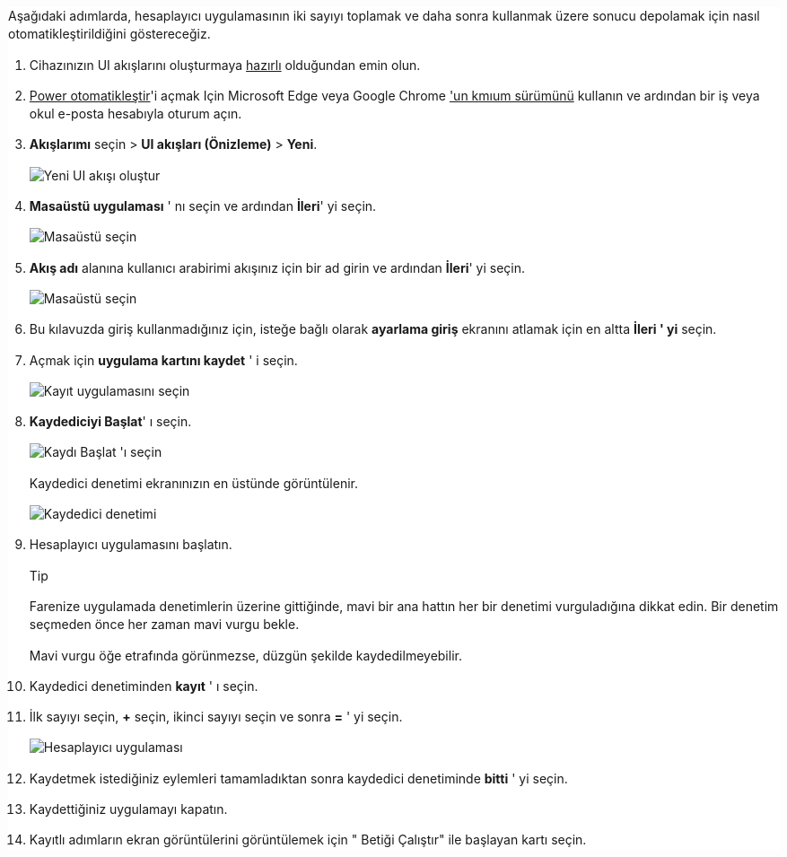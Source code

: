Aşağıdaki adımlarda, hesaplayıcı uygulamasının iki sayıyı toplamak ve daha sonra kullanmak üzere sonucu depolamak için nasıl otomatikleştirildiğini göstereceğiz. 

1. Cihazınızın UI akışlarını oluşturmaya [hazırlı](setup.md) olduğundan emin olun. 

1. [Power otomatikleştir](https://flow.microsoft.com)'i açmak Için Microsoft Edge veya Google Chrome ['un kmıum sürümünü](https://www.microsoftedgeinsider.com) kullanın ve ardından bir iş veya okul e-posta hesabıyla oturum açın.

1. **Akışlarımı** seçin > **UI akışları (Önizleme)**  > **Yeni**.

   ![Yeni UI akışı oluştur](../media/create-windows-ui-flow/create-new.png "Yeni UI akışı oluştur")

1. **Masaüstü uygulaması** ' nı seçin ve ardından **İleri**' yi seçin.

   ![Masaüstü seçin](../media/create-windows-ui-flow/select-desktop.png "Masaüstü seçin") 

1. **Akış adı** alanına kullanıcı arabirimi akışınız için bir ad girin ve ardından **İleri**' yi seçin.

   ![Masaüstü seçin](../media/create-windows-ui-flow/give-a-name.png "Masaüstü seçin") 

1. Bu kılavuzda giriş kullanmadığınız için, isteğe bağlı olarak **ayarlama giriş** ekranını atlamak için en altta **İleri ' yi** seçin.

1. Açmak için **uygulama kartını kaydet** ' i seçin.

   ![Kayıt uygulamasını seçin](../media/create-windows-ui-flow/select-record-app.png "Kayıt uygulamasını seçin")

1. **Kaydediciyi Başlat**' ı seçin.

   ![Kaydı Başlat 'ı seçin](../media/create-windows-ui-flow/select-launch-recorder.png "Kaydı Başlat 'ı seçin")

   Kaydedici denetimi ekranınızın en üstünde görüntülenir.

   ![Kaydedici denetimi](../media/create-windows-ui-flow/recorder-control.png "Kaydedici denetimi")

1. Hesaplayıcı uygulamasını başlatın.

     >[!TIP]
     >Farenize uygulamada denetimlerin üzerine gittiğinde, mavi bir ana hattın her bir denetimi vurguladığına dikkat edin. Bir denetim seçmeden önce her zaman mavi vurgu bekle.
     >
     >Mavi vurgu öğe etrafında görünmezse, düzgün şekilde kaydedilmeyebilir.

1. Kaydedici denetiminden **kayıt** ' ı seçin.
1. İlk sayıyı seçin, **+** seçin, ikinci sayıyı seçin ve sonra **=** ' yi seçin.

    ![Hesaplayıcı uygulaması](../media/create-windows-ui-flow/app-to-record.png "Hesaplayıcı uygulaması")

1. Kaydetmek istediğiniz eylemleri tamamladıktan sonra kaydedici denetiminde **bitti** ' yi seçin.

1. Kaydettiğiniz uygulamayı kapatın.

1. Kayıtlı adımların ekran görüntülerini görüntülemek için "<app name> Betiği Çalıştır" ile başlayan kartı seçin.
